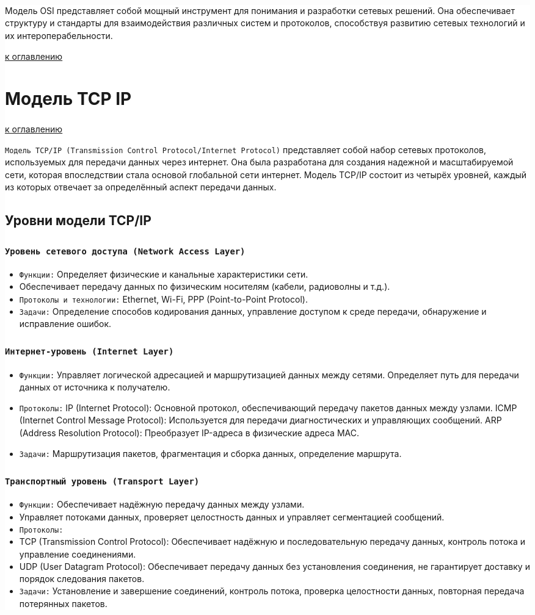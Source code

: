 Модель OSI представляет собой мощный инструмент для понимания и разработки сетевых решений. Она обеспечивает структуру и стандарты для взаимодействия различных систем и протоколов, способствуя развитию сетевых технологий и их интероперабельности.


[к оглавлению](#Протокол-передачи-данных)

# Модель TCP IP



[к оглавлению](#Протокол-передачи-данных)

`Модель TCP/IP (Transmission Control Protocol/Internet Protocol)` представляет собой набор сетевых протоколов, используемых для передачи данных через интернет. Она была разработана для создания надежной и масштабируемой сети, которая впоследствии стала основой глобальной сети интернет. Модель TCP/IP состоит из четырёх уровней, каждый из которых отвечает за определённый аспект передачи данных.


## Уровни модели TCP/IP

### `Уровень сетевого доступа (Network Access Layer)`

- `Функции:`
 Определяет физические и канальные характеристики сети.
- Обеспечивает передачу данных по физическим носителям (кабели, радиоволны и т.д.).
- `Протоколы и технологии:` Ethernet, Wi-Fi, PPP (Point-to-Point Protocol).
- `Задачи:` Определение способов кодирования данных, управление доступом к среде передачи, обнаружение и исправление ошибок.


### `Интернет-уровень (Internet Layer)`

- `Функции:`
Управляет логической адресацией и маршрутизацией данных между сетями.
Определяет путь для передачи данных от источника к получателю.

- `Протоколы:`
IP (Internet Protocol): Основной протокол, обеспечивающий передачу пакетов данных между узлами.
ICMP (Internet Control Message Protocol): Используется для передачи диагностических и управляющих сообщений.
ARP (Address Resolution Protocol): Преобразует IP-адреса в физические адреса MAC.

- `Задачи:`
Маршрутизация пакетов, фрагментация и сборка данных, определение маршрута.


### `Транспортный уровень (Transport Layer)`

- `Функции:`
 Обеспечивает надёжную передачу данных между узлами.
- Управляет потоками данных, проверяет целостность данных и управляет сегментацией сообщений.
- `Протоколы:`
- TCP (Transmission Control Protocol): Обеспечивает надёжную и последовательную передачу данных, контроль потока и управление соединениями.
- UDP (User Datagram Protocol): Обеспечивает передачу данных без установления соединения, не гарантирует доставку и порядок следования пакетов.
- `Задачи:` Установление и завершение соединений, контроль потока, проверка целостности данных, повторная передача потерянных пакетов.
